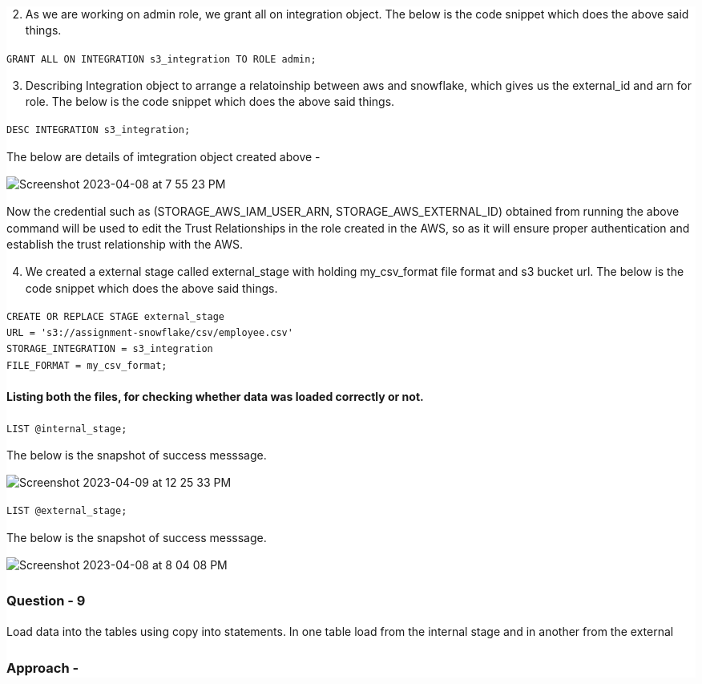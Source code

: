 2. As we are working on admin role, we grant all on integration object. The below is the code snippet which does the above said things.

```
GRANT ALL ON INTEGRATION s3_integration TO ROLE admin;
```

3. Describing Integration object to arrange a relatoinship between aws and snowflake, which gives us the external_id and arn for role. The below is the code snippet which does the above said things.

```
DESC INTEGRATION s3_integration;
```

The below are details of imtegration object created above -

<img width="1118" alt="Screenshot 2023-04-08 at 7 55 23 PM" src="https://user-images.githubusercontent.com/123494344/230758888-446648a9-6644-479c-acd7-fbd6a823a699.png">

Now the credential such as (STORAGE_AWS_IAM_USER_ARN, STORAGE_AWS_EXTERNAL_ID) obtained from running the above command will be used to edit the Trust Relationships in the role created in the AWS, so as it will ensure proper authentication and establish the trust relationship with the AWS.

4. We created a external stage called external_stage with holding my_csv_format file format and s3 bucket url. The below is the code snippet which does the above said things.

```
CREATE OR REPLACE STAGE external_stage
URL = 's3://assignment-snowflake/csv/employee.csv'
STORAGE_INTEGRATION = s3_integration
FILE_FORMAT = my_csv_format;
```

#### Listing both the files, for checking whether data was loaded correctly or not.

```
LIST @internal_stage;
```

The below is the snapshot of success messsage.

<img width="1347" alt="Screenshot 2023-04-09 at 12 25 33 PM" src="https://user-images.githubusercontent.com/123494344/230758994-d18986f8-1735-44e9-8416-f8363e1338b9.png">

```
LIST @external_stage;
```

The below is the snapshot of success messsage.

<img width="1109" alt="Screenshot 2023-04-08 at 8 04 08 PM" src="https://user-images.githubusercontent.com/123494344/230762714-16aa203b-5d38-42d3-b43c-a6d3f29628a1.png">

### Question - 9

Load data into the tables using copy into statements. In one table load from the internal stage and in another from the external

### Approach -
